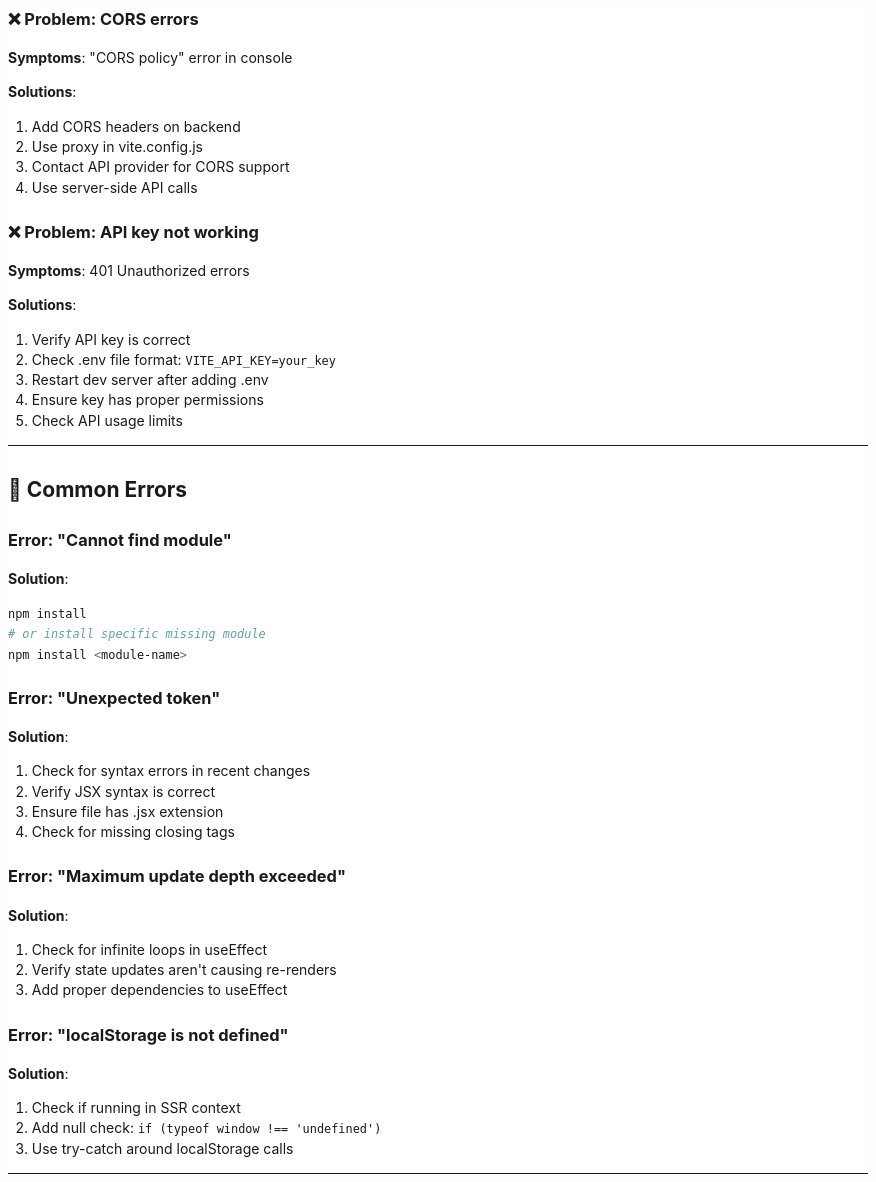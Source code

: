 ### ❌ Problem: CORS errors
**Symptoms**: "CORS policy" error in console

**Solutions**:
1. Add CORS headers on backend
2. Use proxy in vite.config.js
3. Contact API provider for CORS support
4. Use server-side API calls

### ❌ Problem: API key not working
**Symptoms**: 401 Unauthorized errors

**Solutions**:
1. Verify API key is correct
2. Check .env file format: `VITE_API_KEY=your_key`
3. Restart dev server after adding .env
4. Ensure key has proper permissions
5. Check API usage limits

---

## 🐛 Common Errors

### Error: "Cannot find module"
**Solution**:
```bash
npm install
# or install specific missing module
npm install <module-name>
```

### Error: "Unexpected token"
**Solution**:
1. Check for syntax errors in recent changes
2. Verify JSX syntax is correct
3. Ensure file has .jsx extension
4. Check for missing closing tags

### Error: "Maximum update depth exceeded"
**Solution**:
1. Check for infinite loops in useEffect
2. Verify state updates aren't causing re-renders
3. Add proper dependencies to useEffect

### Error: "localStorage is not defined"
**Solution**:
1. Check if running in SSR context
2. Add null check: `if (typeof window !== 'undefined')`
3. Use try-catch around localStorage calls

---